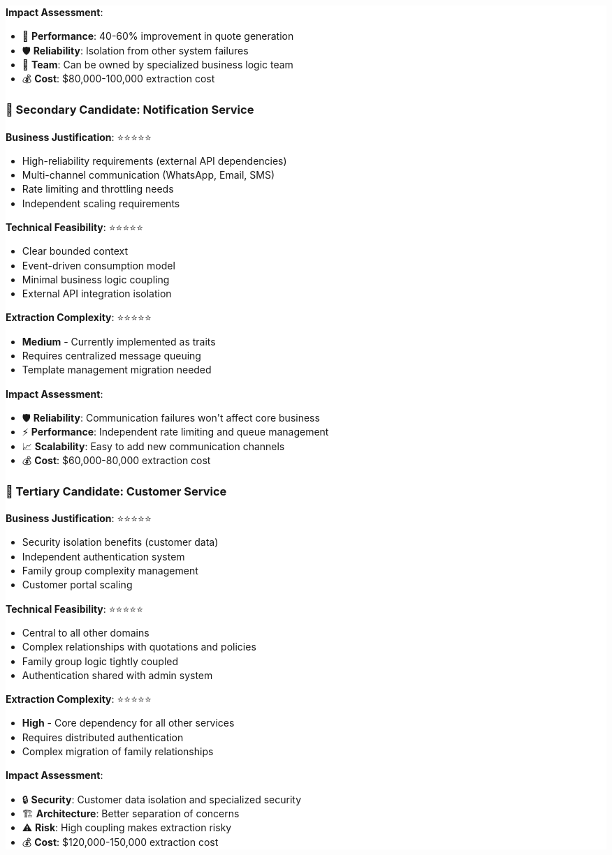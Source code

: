 **Impact Assessment**:
- 🚀 **Performance**: 40-60% improvement in quote generation
- 🛡️ **Reliability**: Isolation from other system failures
- 👥 **Team**: Can be owned by specialized business logic team
- 💰 **Cost**: $80,000-100,000 extraction cost

### 🔔 Secondary Candidate: Notification Service

**Business Justification**: ⭐⭐⭐⭐⭐
- High-reliability requirements (external API dependencies)
- Multi-channel communication (WhatsApp, Email, SMS)
- Rate limiting and throttling needs
- Independent scaling requirements

**Technical Feasibility**: ⭐⭐⭐⭐⭐
- Clear bounded context
- Event-driven consumption model
- Minimal business logic coupling
- External API integration isolation

**Extraction Complexity**: ⭐⭐⭐⭐⭐
- **Medium** - Currently implemented as traits
- Requires centralized message queuing
- Template management migration needed

**Impact Assessment**:
- 🛡️ **Reliability**: Communication failures won't affect core business
- ⚡ **Performance**: Independent rate limiting and queue management
- 📈 **Scalability**: Easy to add new communication channels
- 💰 **Cost**: $60,000-80,000 extraction cost

### 👥 Tertiary Candidate: Customer Service

**Business Justification**: ⭐⭐⭐⭐⭐
- Security isolation benefits (customer data)
- Independent authentication system
- Family group complexity management
- Customer portal scaling

**Technical Feasibility**: ⭐⭐⭐⭐⭐
- Central to all other domains
- Complex relationships with quotations and policies
- Family group logic tightly coupled
- Authentication shared with admin system

**Extraction Complexity**: ⭐⭐⭐⭐⭐
- **High** - Core dependency for all other services
- Requires distributed authentication
- Complex migration of family relationships

**Impact Assessment**:
- 🔒 **Security**: Customer data isolation and specialized security
- 🏗️ **Architecture**: Better separation of concerns
- ⚠️ **Risk**: High coupling makes extraction risky
- 💰 **Cost**: $120,000-150,000 extraction cost
